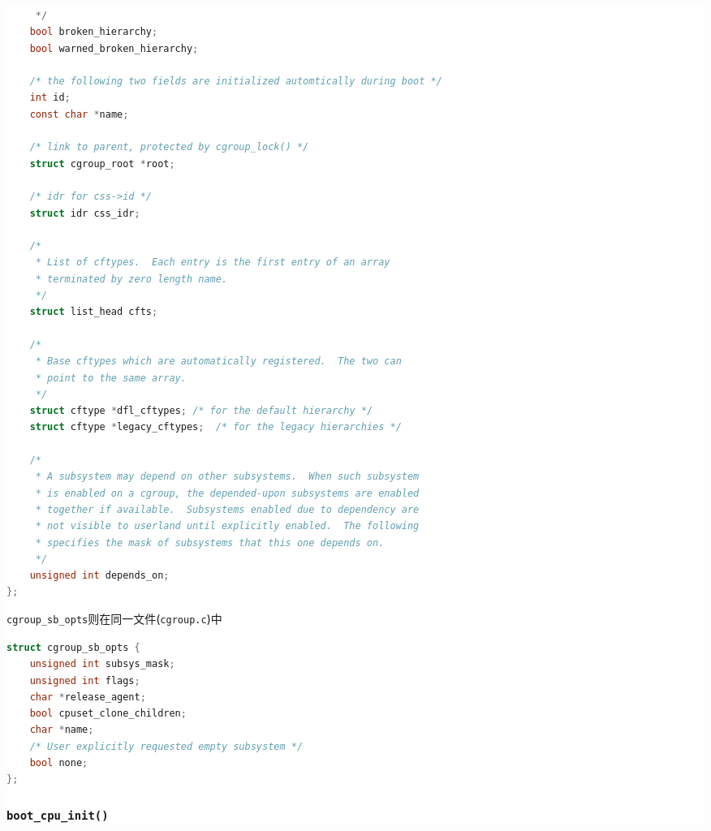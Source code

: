 ```c
	 */
	bool broken_hierarchy;
	bool warned_broken_hierarchy;

	/* the following two fields are initialized automtically during boot */
	int id;
	const char *name;

	/* link to parent, protected by cgroup_lock() */
	struct cgroup_root *root;

	/* idr for css->id */
	struct idr css_idr;

	/*
	 * List of cftypes.  Each entry is the first entry of an array
	 * terminated by zero length name.
	 */
	struct list_head cfts;

	/*
	 * Base cftypes which are automatically registered.  The two can
	 * point to the same array.
	 */
	struct cftype *dfl_cftypes;	/* for the default hierarchy */
	struct cftype *legacy_cftypes;	/* for the legacy hierarchies */

	/*
	 * A subsystem may depend on other subsystems.  When such subsystem
	 * is enabled on a cgroup, the depended-upon subsystems are enabled
	 * together if available.  Subsystems enabled due to dependency are
	 * not visible to userland until explicitly enabled.  The following
	 * specifies the mask of subsystems that this one depends on.
	 */
	unsigned int depends_on;
};
```
`cgroup_sb_opts`则在同一文件(`cgroup.c`)中
```c
struct cgroup_sb_opts {
	unsigned int subsys_mask;
	unsigned int flags;
	char *release_agent;
	bool cpuset_clone_children;
	char *name;
	/* User explicitly requested empty subsystem */
	bool none;
};
```
### `boot_cpu_init()`